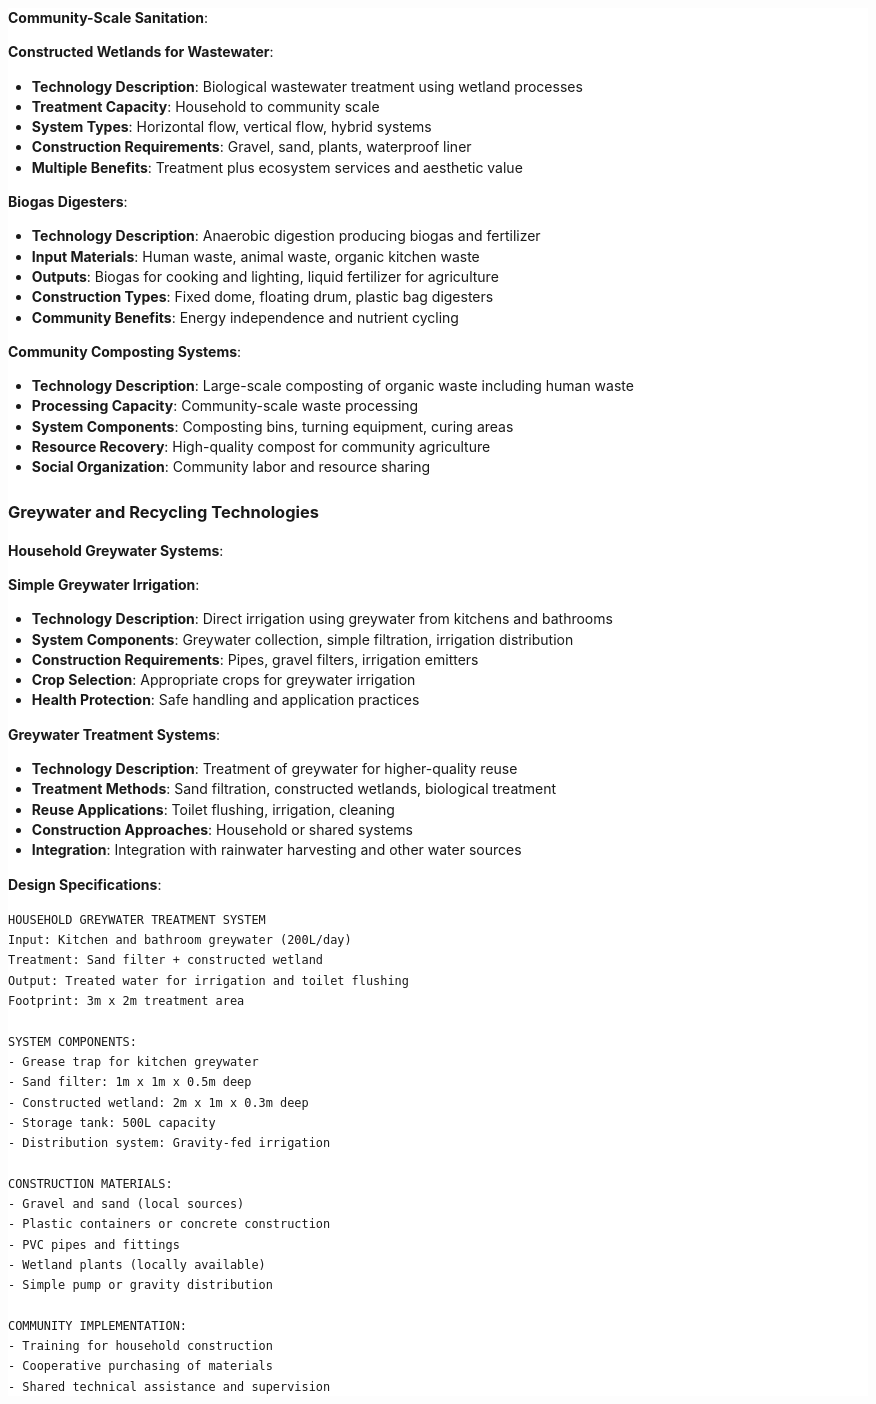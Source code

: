 **Community-Scale Sanitation**:

**Constructed Wetlands for Wastewater**:
- **Technology Description**: Biological wastewater treatment using wetland processes
- **Treatment Capacity**: Household to community scale
- **System Types**: Horizontal flow, vertical flow, hybrid systems
- **Construction Requirements**: Gravel, sand, plants, waterproof liner
- **Multiple Benefits**: Treatment plus ecosystem services and aesthetic value

**Biogas Digesters**:
- **Technology Description**: Anaerobic digestion producing biogas and fertilizer
- **Input Materials**: Human waste, animal waste, organic kitchen waste
- **Outputs**: Biogas for cooking and lighting, liquid fertilizer for agriculture
- **Construction Types**: Fixed dome, floating drum, plastic bag digesters
- **Community Benefits**: Energy independence and nutrient cycling

**Community Composting Systems**:
- **Technology Description**: Large-scale composting of organic waste including human waste
- **Processing Capacity**: Community-scale waste processing
- **System Components**: Composting bins, turning equipment, curing areas
- **Resource Recovery**: High-quality compost for community agriculture
- **Social Organization**: Community labor and resource sharing

### **Greywater and Recycling Technologies**

**Household Greywater Systems**:

**Simple Greywater Irrigation**:
- **Technology Description**: Direct irrigation using greywater from kitchens and bathrooms
- **System Components**: Greywater collection, simple filtration, irrigation distribution
- **Construction Requirements**: Pipes, gravel filters, irrigation emitters
- **Crop Selection**: Appropriate crops for greywater irrigation
- **Health Protection**: Safe handling and application practices

**Greywater Treatment Systems**:
- **Technology Description**: Treatment of greywater for higher-quality reuse
- **Treatment Methods**: Sand filtration, constructed wetlands, biological treatment
- **Reuse Applications**: Toilet flushing, irrigation, cleaning
- **Construction Approaches**: Household or shared systems
- **Integration**: Integration with rainwater harvesting and other water sources

**Design Specifications**:
```
HOUSEHOLD GREYWATER TREATMENT SYSTEM
Input: Kitchen and bathroom greywater (200L/day)
Treatment: Sand filter + constructed wetland
Output: Treated water for irrigation and toilet flushing
Footprint: 3m x 2m treatment area

SYSTEM COMPONENTS:
- Grease trap for kitchen greywater
- Sand filter: 1m x 1m x 0.5m deep
- Constructed wetland: 2m x 1m x 0.3m deep
- Storage tank: 500L capacity
- Distribution system: Gravity-fed irrigation

CONSTRUCTION MATERIALS:
- Gravel and sand (local sources)
- Plastic containers or concrete construction
- PVC pipes and fittings
- Wetland plants (locally available)
- Simple pump or gravity distribution

COMMUNITY IMPLEMENTATION:
- Training for household construction
- Cooperative purchasing of materials
- Shared technical assistance and supervision
```